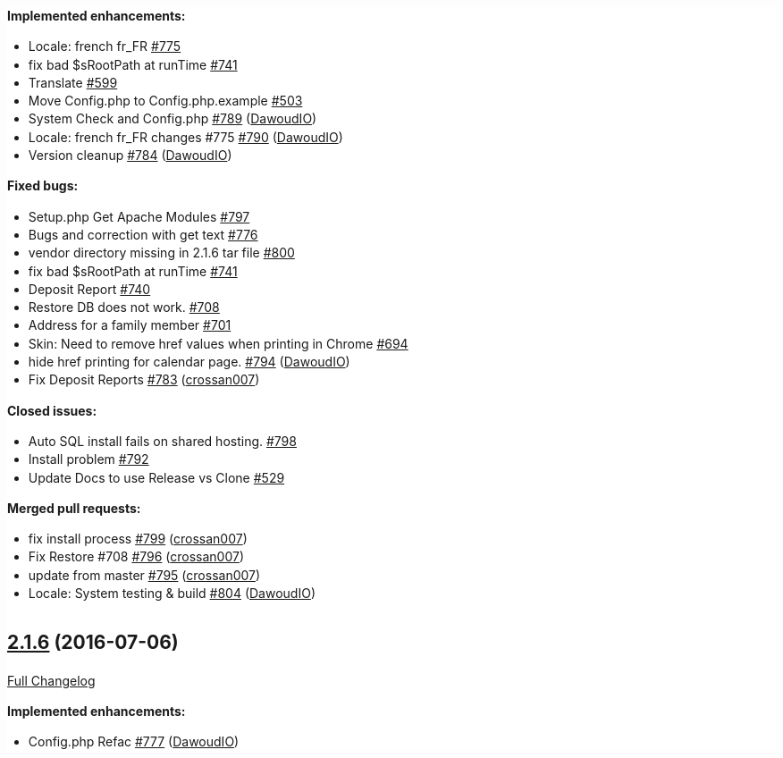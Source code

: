 **Implemented enhancements:**

- Locale: french fr\_FR [\#775](https://github.com/ChurchCRM/CRM/issues/775)
- fix bad $sRootPath at runTime [\#741](https://github.com/ChurchCRM/CRM/issues/741)
- Translate [\#599](https://github.com/ChurchCRM/CRM/issues/599)
- Move Config.php to Config.php.example [\#503](https://github.com/ChurchCRM/CRM/issues/503)
- System Check and Config.php [\#789](https://github.com/ChurchCRM/CRM/pull/789) ([DawoudIO](https://github.com/DawoudIO))
- Locale: french fr\_FR changes \#775 [\#790](https://github.com/ChurchCRM/CRM/pull/790) ([DawoudIO](https://github.com/DawoudIO))
- Version cleanup [\#784](https://github.com/ChurchCRM/CRM/pull/784) ([DawoudIO](https://github.com/DawoudIO))

**Fixed bugs:**

- Setup.php Get Apache Modules [\#797](https://github.com/ChurchCRM/CRM/issues/797)
- Bugs and correction with get text [\#776](https://github.com/ChurchCRM/CRM/issues/776)
- vendor directory missing in 2.1.6 tar file [\#800](https://github.com/ChurchCRM/CRM/issues/800)
- fix bad $sRootPath at runTime [\#741](https://github.com/ChurchCRM/CRM/issues/741)
- Deposit Report [\#740](https://github.com/ChurchCRM/CRM/issues/740)
- Restore DB does not work. [\#708](https://github.com/ChurchCRM/CRM/issues/708)
- Address for a family member [\#701](https://github.com/ChurchCRM/CRM/issues/701)
- Skin: Need to remove href values when printing in Chrome [\#694](https://github.com/ChurchCRM/CRM/issues/694)
- hide href printing for calendar page. [\#794](https://github.com/ChurchCRM/CRM/pull/794) ([DawoudIO](https://github.com/DawoudIO))
- Fix Deposit Reports [\#783](https://github.com/ChurchCRM/CRM/pull/783) ([crossan007](https://github.com/crossan007))

**Closed issues:**

- Auto SQL install fails on shared hosting. [\#798](https://github.com/ChurchCRM/CRM/issues/798)
- Install problem [\#792](https://github.com/ChurchCRM/CRM/issues/792)
- Update Docs to use Release vs Clone  [\#529](https://github.com/ChurchCRM/CRM/issues/529)

**Merged pull requests:**

- fix install process [\#799](https://github.com/ChurchCRM/CRM/pull/799) ([crossan007](https://github.com/crossan007))
- Fix Restore \#708 [\#796](https://github.com/ChurchCRM/CRM/pull/796) ([crossan007](https://github.com/crossan007))
- update from master [\#795](https://github.com/ChurchCRM/CRM/pull/795) ([crossan007](https://github.com/crossan007))
- Locale: System testing & build [\#804](https://github.com/ChurchCRM/CRM/pull/804) ([DawoudIO](https://github.com/DawoudIO))

## [2.1.6](https://github.com/ChurchCRM/CRM/tree/2.1.6) (2016-07-06)
[Full Changelog](https://github.com/ChurchCRM/CRM/compare/2.1.5...2.1.6)

**Implemented enhancements:**

- Config.php Refac [\#777](https://github.com/ChurchCRM/CRM/pull/777) ([DawoudIO](https://github.com/DawoudIO))
